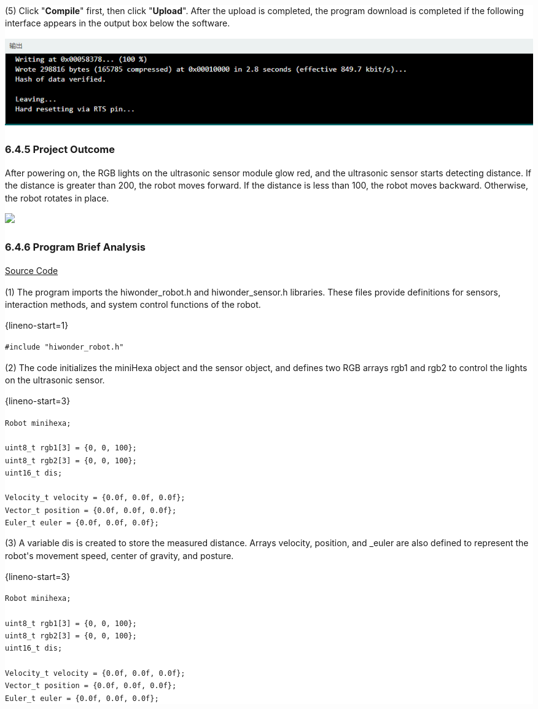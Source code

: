 (5) Click "**Compile**" first, then click "**Upload**". After the upload is completed, the program download is completed if the following interface appears in the output box below the software.

<img class="common_img"  src="../_static/media/chapter_6/section_4/media/image8.png"   />

### 6.4.5 Project Outcome

After powering on, the RGB lights on the ultrasonic sensor module glow red, and the ultrasonic sensor starts detecting distance. If the distance is greater than 200, the robot moves forward. If the distance is less than 100, the robot moves backward. Otherwise, the robot rotates in place.

<img src="../_static/media/chapter_6/section_4/media/1.gif" class="common_img" />

### 6.4.6 Program Brief Analysis

[Source Code](../_static/source_code/Secondary_Development_Course.zip)

(1) The program imports the hiwonder_robot.h and hiwonder_sensor.h libraries. These files provide definitions for sensors, interaction methods, and system control functions of the robot.

{lineno-start=1}

```
#include "hiwonder_robot.h"
```

(2) The code initializes the miniHexa object and the sensor object, and defines two RGB arrays rgb1 and rgb2 to control the lights on the ultrasonic sensor.

{lineno-start=3}

```
Robot minihexa;

uint8_t rgb1[3] = {0, 0, 100};
uint8_t rgb2[3] = {0, 0, 100};
uint16_t dis;

Velocity_t velocity = {0.0f, 0.0f, 0.0f};
Vector_t position = {0.0f, 0.0f, 0.0f};
Euler_t euler = {0.0f, 0.0f, 0.0f};
```

(3) A variable dis is created to store the measured distance. Arrays velocity, position, and \_euler are also defined to represent the robot's movement speed, center of gravity, and posture.

{lineno-start=3}

```
Robot minihexa;

uint8_t rgb1[3] = {0, 0, 100};
uint8_t rgb2[3] = {0, 0, 100};
uint16_t dis;

Velocity_t velocity = {0.0f, 0.0f, 0.0f};
Vector_t position = {0.0f, 0.0f, 0.0f};
Euler_t euler = {0.0f, 0.0f, 0.0f};
```
